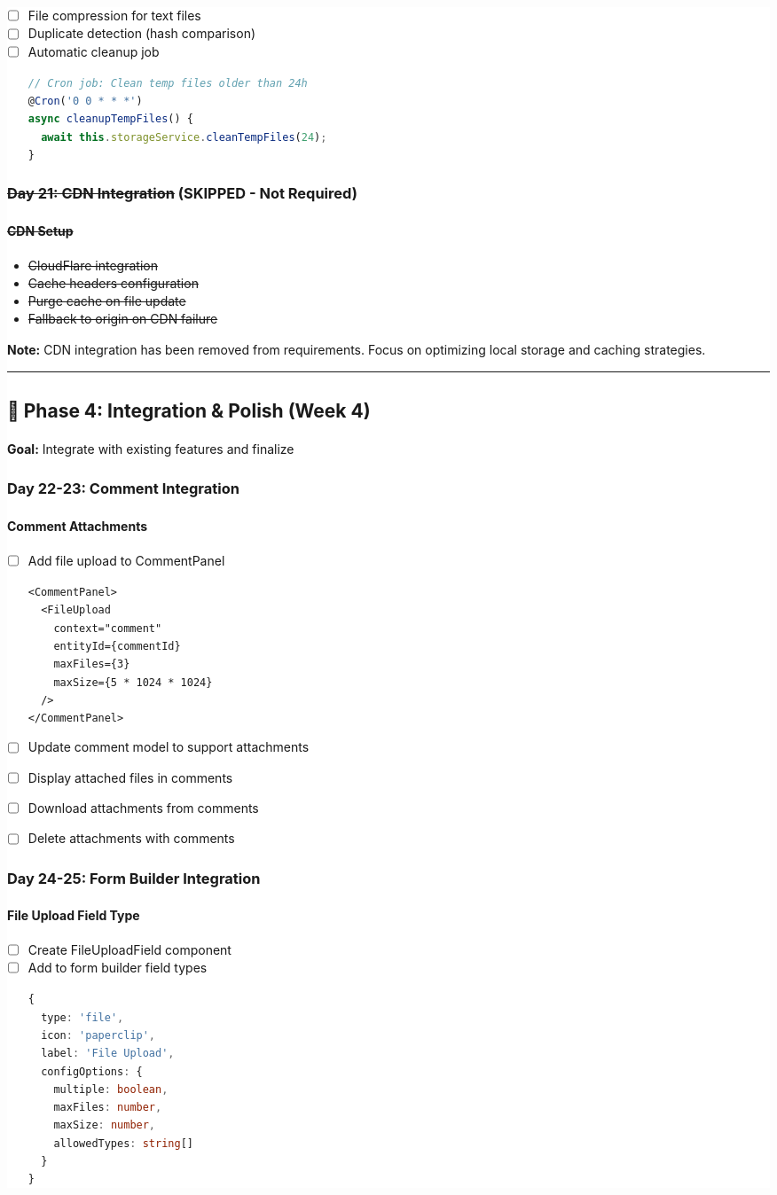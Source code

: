 - [ ] File compression for text files
- [ ] Duplicate detection (hash comparison)
- [ ] Automatic cleanup job
  ```typescript
  // Cron job: Clean temp files older than 24h
  @Cron('0 0 * * *')
  async cleanupTempFiles() {
    await this.storageService.cleanTempFiles(24);
  }
  ```

### ~~Day 21: CDN Integration~~ (SKIPPED - Not Required)

#### ~~CDN Setup~~
- ~~CloudFlare integration~~
- ~~Cache headers configuration~~
- ~~Purge cache on file update~~
- ~~Fallback to origin on CDN failure~~

**Note:** CDN integration has been removed from requirements. Focus on optimizing local storage and caching strategies.

---

## 🔗 Phase 4: Integration & Polish (Week 4)
**Goal:** Integrate with existing features and finalize

### Day 22-23: Comment Integration

#### Comment Attachments
- [ ] Add file upload to CommentPanel
  ```tsx
  <CommentPanel>
    <FileUpload
      context="comment"
      entityId={commentId}
      maxFiles={3}
      maxSize={5 * 1024 * 1024}
    />
  </CommentPanel>
  ```

- [ ] Update comment model to support attachments
- [ ] Display attached files in comments
- [ ] Download attachments from comments
- [ ] Delete attachments with comments

### Day 24-25: Form Builder Integration

#### File Upload Field Type
- [ ] Create FileUploadField component
- [ ] Add to form builder field types
  ```typescript
  {
    type: 'file',
    icon: 'paperclip',
    label: 'File Upload',
    configOptions: {
      multiple: boolean,
      maxFiles: number,
      maxSize: number,
      allowedTypes: string[]
    }
  }
  ```